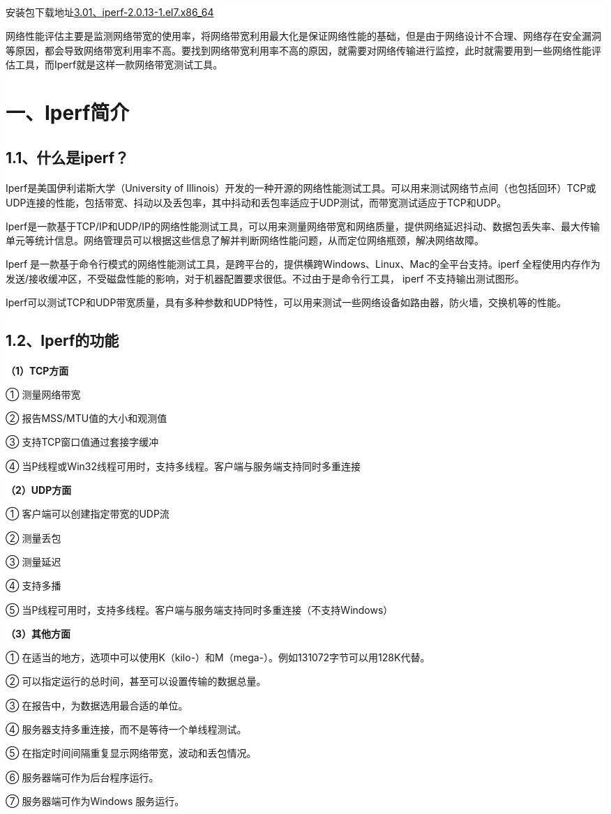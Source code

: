 安装包下载地址[3.01、iperf-2.0.13-1.el7.x86_64](note://WEBf58b237261ac36077fbe516afd1559b6)

网络性能评估主要是监测网络带宽的使用率，将网络带宽利用最大化是保证网络性能的基础，但是由于网络设计不合理、网络存在安全漏洞等原因，都会导致网络带宽利用率不高。要找到网络带宽利用率不高的原因，就需要对网络传输进行监控，此时就需要用到一些网络性能评估工具，而Iperf就是这样一款网络带宽测试工具。

# **一、Iperf简介**

## **1.1、什么是iperf？**

Iperf是美国伊利诺斯大学（University of Illinois）开发的一种开源的网络性能测试工具。可以用来测试网络节点间（也包括回环）TCP或UDP连接的性能，包括带宽、抖动以及丢包率，其中抖动和丢包率适应于UDP测试，而带宽测试适应于TCP和UDP。

Iperf是一款基于TCP/IP和UDP/IP的网络性能测试工具，可以用来测量网络带宽和网络质量，提供网络延迟抖动、数据包丢失率、最大传输单元等统计信息。网络管理员可以根据这些信息了解并判断网络性能问题，从而定位网络瓶颈，解决网络故障。

Iperf 是一款基于命令行模式的网络性能测试工具，是跨平台的，提供横跨Windows、Linux、Mac的全平台支持。iperf 全程使用内存作为发送/接收缓冲区，不受磁盘性能的影响，对于机器配置要求很低。不过由于是命令行工具， iperf 不支持输出测试图形。

Iperf可以测试TCP和UDP带宽质量，具有多种参数和UDP特性，可以用来测试一些网络设备如路由器，防火墙，交换机等的性能。

## **1.2、Iperf的功能**

**（1）TCP方面**

① 测量网络带宽

② 报告MSS/MTU值的大小和观测值

③ 支持TCP窗口值通过套接字缓冲

④ 当P线程或Win32线程可用时，支持多线程。客户端与服务端支持同时多重连接

**（2）UDP方面**

① 客户端可以创建指定带宽的UDP流

② 测量丢包

③ 测量延迟

④ 支持多播

⑤ 当P线程可用时，支持多线程。客户端与服务端支持同时多重连接（不支持Windows）

**（3）其他方面**

① 在适当的地方，选项中可以使用K（kilo-）和M（mega-）。例如131072字节可以用128K代替。

② 可以指定运行的总时间，甚至可以设置传输的数据总量。

③ 在报告中，为数据选用最合适的单位。

④ 服务器支持多重连接，而不是等待一个单线程测试。

⑤ 在指定时间间隔重复显示网络带宽，波动和丢包情况。

⑥ 服务器端可作为后台程序运行。

⑦ 服务器端可作为Windows 服务运行。
